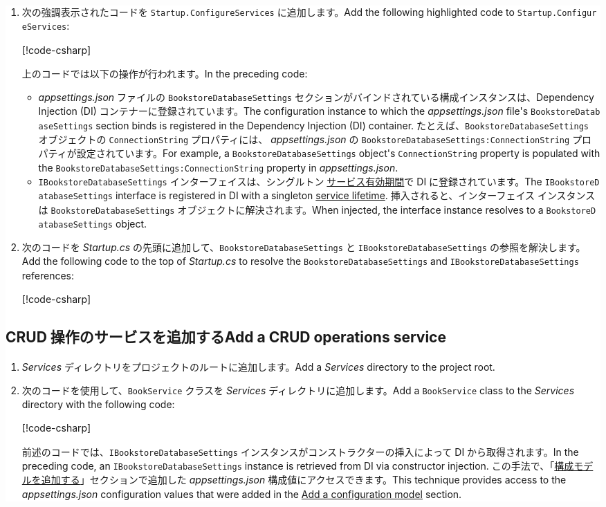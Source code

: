 1. <span data-ttu-id="0b8ba-197">次の強調表示されたコードを `Startup.ConfigureServices` に追加します。</span><span class="sxs-lookup"><span data-stu-id="0b8ba-197">Add the following highlighted code to `Startup.ConfigureServices`:</span></span>

   [!code-csharp[](first-mongo-app/samples_snapshot/3.x/SampleApp/Startup.ConfigureServices.AddDbSettings.cs?highlight=3-8)]

   <span data-ttu-id="0b8ba-198">上のコードでは以下の操作が行われます。</span><span class="sxs-lookup"><span data-stu-id="0b8ba-198">In the preceding code:</span></span>

   * <span data-ttu-id="0b8ba-199">*appsettings.json* ファイルの `BookstoreDatabaseSettings` セクションがバインドされている構成インスタンスは、Dependency Injection (DI) コンテナーに登録されています。</span><span class="sxs-lookup"><span data-stu-id="0b8ba-199">The configuration instance to which the *appsettings.json* file's `BookstoreDatabaseSettings` section binds is registered in the Dependency Injection (DI) container.</span></span> <span data-ttu-id="0b8ba-200">たとえば、`BookstoreDatabaseSettings` オブジェクトの `ConnectionString` プロパティには、 *appsettings.json* の `BookstoreDatabaseSettings:ConnectionString` プロパティが設定されています。</span><span class="sxs-lookup"><span data-stu-id="0b8ba-200">For example, a `BookstoreDatabaseSettings` object's `ConnectionString` property is populated with the `BookstoreDatabaseSettings:ConnectionString` property in *appsettings.json*.</span></span>
   * <span data-ttu-id="0b8ba-201">`IBookstoreDatabaseSettings` インターフェイスは、シングルトン [サービス有効期間](xref:fundamentals/dependency-injection#service-lifetimes)で DI に登録されています。</span><span class="sxs-lookup"><span data-stu-id="0b8ba-201">The `IBookstoreDatabaseSettings` interface is registered in DI with a singleton [service lifetime](xref:fundamentals/dependency-injection#service-lifetimes).</span></span> <span data-ttu-id="0b8ba-202">挿入されると、インターフェイス インスタンスは `BookstoreDatabaseSettings` オブジェクトに解決されます。</span><span class="sxs-lookup"><span data-stu-id="0b8ba-202">When injected, the interface instance resolves to a `BookstoreDatabaseSettings` object.</span></span>

1. <span data-ttu-id="0b8ba-203">次のコードを *Startup.cs* の先頭に追加して、`BookstoreDatabaseSettings` と `IBookstoreDatabaseSettings` の参照を解決します。</span><span class="sxs-lookup"><span data-stu-id="0b8ba-203">Add the following code to the top of *Startup.cs* to resolve the `BookstoreDatabaseSettings` and `IBookstoreDatabaseSettings` references:</span></span>

   [!code-csharp[](first-mongo-app/samples/3.x/SampleApp/Startup.cs?name=snippet_UsingBooksApiModels)]

## <a name="add-a-crud-operations-service"></a><span data-ttu-id="0b8ba-204">CRUD 操作のサービスを追加する</span><span class="sxs-lookup"><span data-stu-id="0b8ba-204">Add a CRUD operations service</span></span>

1. <span data-ttu-id="0b8ba-205">*Services* ディレクトリをプロジェクトのルートに追加します。</span><span class="sxs-lookup"><span data-stu-id="0b8ba-205">Add a *Services* directory to the project root.</span></span>
1. <span data-ttu-id="0b8ba-206">次のコードを使用して、`BookService` クラスを *Services* ディレクトリに追加します。</span><span class="sxs-lookup"><span data-stu-id="0b8ba-206">Add a `BookService` class to the *Services* directory with the following code:</span></span>

   [!code-csharp[](first-mongo-app/samples/3.x/SampleApp/Services/BookService.cs?name=snippet_BookServiceClass)]

   <span data-ttu-id="0b8ba-207">前述のコードでは、`IBookstoreDatabaseSettings` インスタンスがコンストラクターの挿入によって DI から取得されます。</span><span class="sxs-lookup"><span data-stu-id="0b8ba-207">In the preceding code, an `IBookstoreDatabaseSettings` instance is retrieved from DI via constructor injection.</span></span> <span data-ttu-id="0b8ba-208">この手法で、「[構成モデルを追加する](#add-a-configuration-model)」セクションで追加した *appsettings.json* 構成値にアクセスできます。</span><span class="sxs-lookup"><span data-stu-id="0b8ba-208">This technique provides access to the *appsettings.json* configuration values that were added in the [Add a configuration model](#add-a-configuration-model) section.</span></span>
